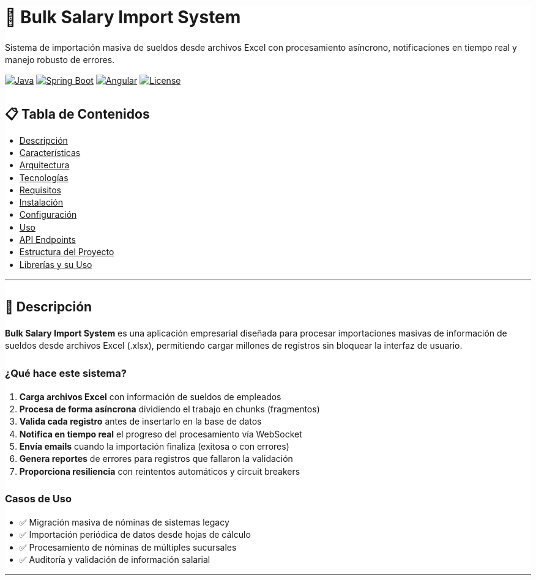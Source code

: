# 💼 Bulk Salary Import System

Sistema de importación masiva de sueldos desde archivos Excel con procesamiento asíncrono, notificaciones en tiempo real y manejo robusto de errores.

[![Java](https://img.shields.io/badge/Java-17-orange.svg)](https://www.oracle.com/java/)
[![Spring Boot](https://img.shields.io/badge/Spring%20Boot-3.2.0-brightgreen.svg)](https://spring.io/projects/spring-boot)
[![Angular](https://img.shields.io/badge/Angular-17-red.svg)](https://angular.io/)
[![License](https://img.shields.io/badge/License-MIT-blue.svg)](LICENSE)

## 📋 Tabla de Contenidos

- [Descripción](#descripción)
- [Características](#características)
- [Arquitectura](#arquitectura)
- [Tecnologías](#tecnologías)
- [Requisitos](#requisitos)
- [Instalación](#instalación)
- [Configuración](#configuración)
- [Uso](#uso)
- [API Endpoints](#api-endpoints)
- [Estructura del Proyecto](#estructura-del-proyecto)
- [Librerías y su Uso](#librerías-y-su-uso)

---

## 🎯 Descripción

**Bulk Salary Import System** es una aplicación empresarial diseñada para procesar importaciones masivas de información de sueldos desde archivos Excel (.xlsx), permitiendo cargar millones de registros sin bloquear la interfaz de usuario.

### ¿Qué hace este sistema?

1. **Carga archivos Excel** con información de sueldos de empleados
2. **Procesa de forma asíncrona** dividiendo el trabajo en chunks (fragmentos)
3. **Valida cada registro** antes de insertarlo en la base de datos
4. **Notifica en tiempo real** el progreso del procesamiento vía WebSocket
5. **Envía emails** cuando la importación finaliza (exitosa o con errores)
6. **Genera reportes** de errores para registros que fallaron la validación
7. **Proporciona resiliencia** con reintentos automáticos y circuit breakers

### Casos de Uso

- ✅ Migración masiva de nóminas de sistemas legacy
- ✅ Importación periódica de datos desde hojas de cálculo
- ✅ Procesamiento de nóminas de múltiples sucursales
- ✅ Auditoría y validación de información salarial

---
